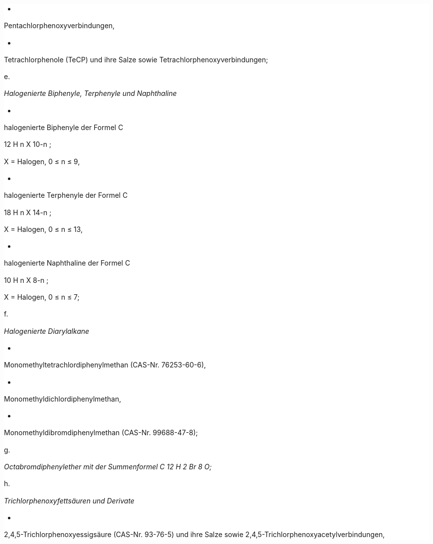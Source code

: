 -

Pentachlorphenoxyverbindungen,

-

Tetrachlorphenole (TeCP) und ihre Salze sowie Tetrachlorphenoxyverbindungen;

e.

*Halogenierte Biphenyle, Terphenyle und Naphthaline*

-

halogenierte Biphenyle der Formel C

12 H n X 10-n ;

X = Halogen, 0 ≤ n ≤ 9,

-

halogenierte Terphenyle der Formel C

18 H n X 14-n ;

X = Halogen, 0 ≤ n ≤ 13,

-

halogenierte Naphthaline der Formel C

10 H n X 8-n ;

X = Halogen, 0 ≤ n ≤ 7;

f.

*Halogenierte Diarylalkane*

-

Monomethyltetrachlordiphenylmethan (CAS-Nr. 76253-60-6),

-

Monomethyldichlordiphenylmethan,

-

Monomethyldibromdiphenylmethan (CAS-Nr. 99688-47-8);

g.

*Octabromdiphenylether mit der Summenformel C* *12* *H* *2* *Br* *8* *O;*

h.

*Trichlorphenoxyfettsäuren und Derivate*

-

2,4,5-Trichlorphenoxyessigsäure (CAS-Nr. 93-76-5) und ihre Salze sowie 2,4,5-Trichlorphenoxyacetylverbindungen,
